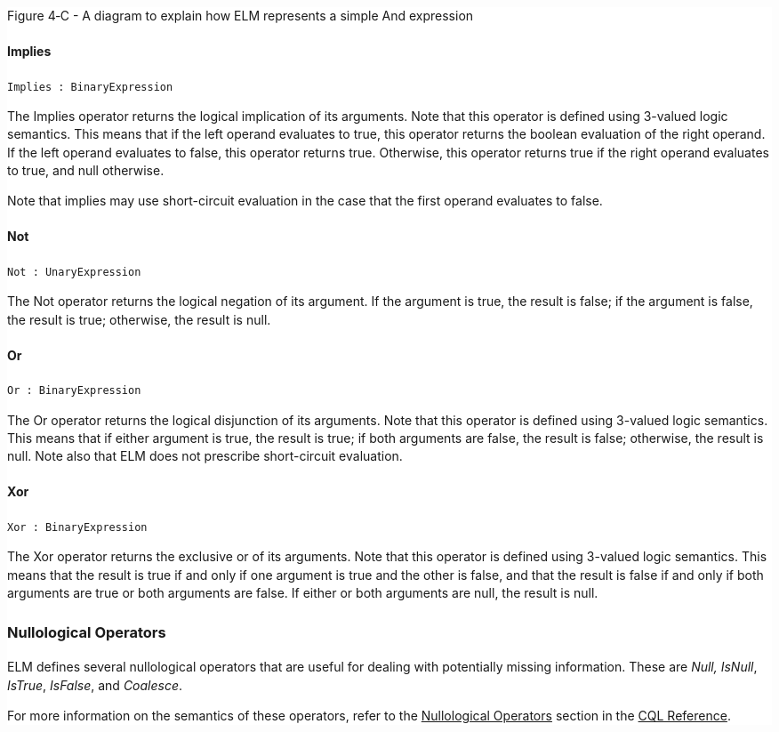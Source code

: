 Figure 4‑C - A diagram to explain how ELM represents a simple <span class="kw">And</span> expression

#### Implies

```
Implies : BinaryExpression
```

The Implies operator returns the logical implication of its arguments. Note that this operator is defined using 3-valued logic semantics. This means that if the left operand evaluates to true, this operator returns the boolean evaluation of the right operand. If the left operand evaluates to false, this operator returns true. Otherwise, this operator returns true if the right operand evaluates to true, and null otherwise.

Note that implies may use short-circuit evaluation in the case that the first operand evaluates to false.

#### Not

```
Not : UnaryExpression
```

The Not operator returns the logical negation of its argument. If the argument is true, the result is false; if the argument is false, the result is true; otherwise, the result is null.

#### Or

```
Or : BinaryExpression
```

The Or operator returns the logical disjunction of its arguments. Note that this operator is defined using 3-valued logic semantics. This means that if either argument is true, the result is true; if both arguments are false, the result is false; otherwise, the result is null. Note also that ELM does not prescribe short-circuit evaluation.

#### Xor

```
Xor : BinaryExpression
```

The Xor operator returns the exclusive or of its arguments. Note that this operator is defined using 3-valued logic semantics. This means that the result is true if and only if one argument is true and the other is false, and that the result is false if and only if both arguments are true or both arguments are false. If either or both arguments are null, the result is null.

### Nullological Operators

ELM defines several nullological operators that are useful for dealing with potentially missing information. These are _Null, IsNull_, _IsTrue_, _IsFalse_, and _Coalesce_.

For more information on the semantics of these operators, refer to the [Nullological Operators](09-b-cqlreference.html#nullological-operators-3) section in the [CQL Reference](09-b-cqlreference.html).
